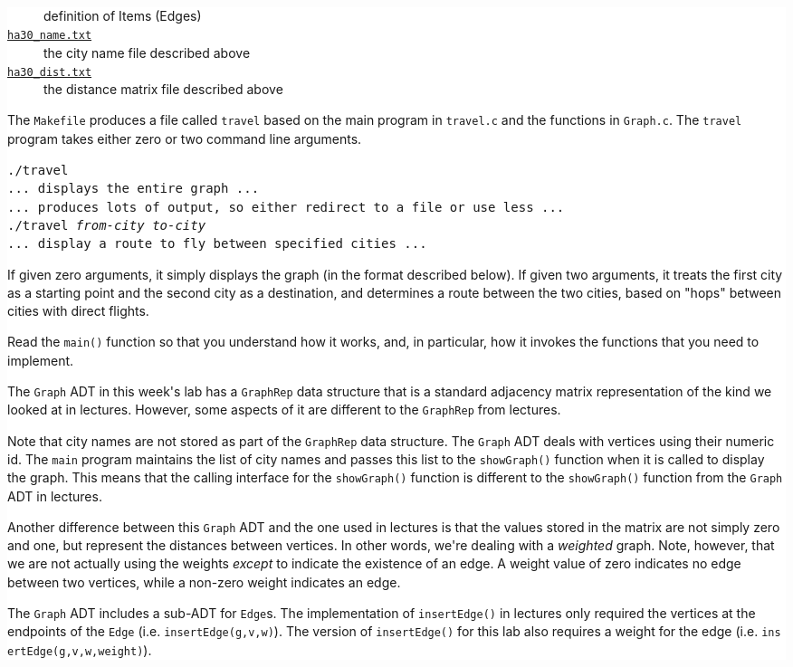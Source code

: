 <dd>definition of Items (Edges)</dd>
<dt><code><a href="files/ha30_name.txt">ha30_name.txt</a></code> </dt>
<dd>the city name file described above</dd>
<dt><code><a href="files/ha30_dist.txt">ha30_dist.txt</a></code> </dt>
<dd>the distance matrix file described above</dd>
</dl>
<p>
The <code>Makefile</code> produces a file called <code>travel</code> based on the
main program in <code>travel.c</code> and the functions in <code>Graph.c</code>.
The <code>travel</code> program takes either zero or two command line arguments.
</p>
<pre>
<kbd is="sh">./travel</kbd>
<span class="comment">... displays the entire graph ...</span>
<span class="comment">... produces lots of output, so either redirect to a file or use less ...</span>
<kbd is="sh">./travel <var>from-city</var> <var>to-city</var></kbd>
<span class="comment">... display a route to fly between specified cities ...</span>
</pre>
<p>
If given zero arguments, it simply displays the graph (in the format described
below).
If given two arguments, it treats the first city as a starting point and the
second city as a destination, and determines a route between the
two cities, based on "hops" between cities with direct flights.
</p>
<p>
Read the <code>main()</code> function so that you understand how it works, and,
in particular, how it invokes the functions that you need to implement.
</p>
<p>
The <code>Graph</code> ADT in this week's lab has a <code>GraphRep</code>
data structure that is a standard adjacency matrix representation
of the kind we looked at in lectures.
However, some aspects of it are different to the <code>GraphRep</code>
from lectures.
</p>
<p>
Note that city names are not stored as part of the <code>GraphRep</code>
data structure.
The <code>Graph</code> ADT deals with vertices using their numeric id.
The <code>main</code> program maintains the list of city names and
passes this list to the <code>showGraph()</code> function when it is
called to display the graph.
This means that the calling interface for the <code>showGraph()</code>
function is different to the <code>showGraph()</code> function
from the <code>Graph</code> ADT in lectures.
</p>
<p>
Another difference between this <code>Graph</code> ADT and the one
used in lectures is that the values stored in the matrix are not simply
zero and one, but represent the distances between vertices.
In other words, we're dealing with a <em>weighted</em> graph.
Note, however, that we are not actually using the weights <em>except</em>
to indicate the existence of an edge. A weight value of zero indicates
no edge between two vertices, while a non-zero weight indicates an edge.
</p>
<p>
The <code>Graph</code> ADT includes a sub-ADT for <code>Edge</code>s.
The implementation of <code>insertEdge()</code> in lectures only
required the vertices at the endpoints of the <code>Edge</code>
(i.e. <code>insertEdge(g,v,w)</code>).
The version of <code>insertEdge()</code> for this lab also
requires a weight for the edge (i.e. <code>insertEdge(g,v,w,weight)</code>).